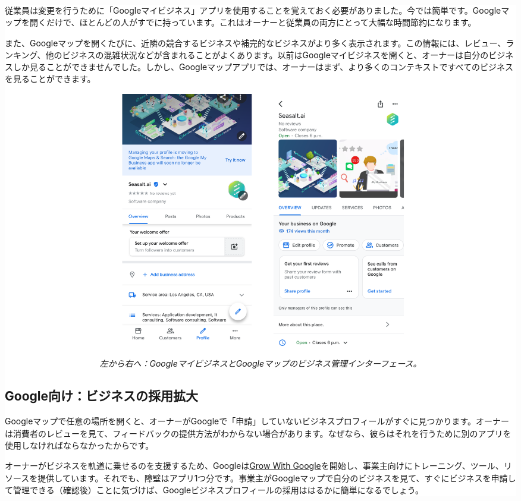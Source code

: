 従業員は変更を行うために「Googleマイビジネス」アプリを使用することを覚えておく必要がありました。今では簡単です。Googleマップを開くだけで、ほとんどの人がすでに持っています。これはオーナーと従業員の両方にとって大幅な時間節約になります。

また、Googleマップを開くたびに、近隣の競合するビジネスや補完的なビジネスがより多く表示されます。この情報には、レビュー、ランキング、他のビジネスの混雑状況などが含まれることがよくあります。以前はGoogleマイビジネスを開くと、オーナーは自分のビジネスしか見ることができませんでした。しかし、Googleマップアプリでは、オーナーはまず、より多くのコンテキストですべてのビジネスを見ることができます。


<center>
<img width="550" src="/images/blog/11-Google-Maps-replaces-Google-My-Business/1-comparison.png"/>

*左から右へ：GoogleマイビジネスとGoogleマップのビジネス管理インターフェース。*
</center>

## Google向け：ビジネスの採用拡大

Googleマップで任意の場所を開くと、オーナーがGoogleで「申請」していないビジネスプロフィールがすぐに見つかります。オーナーは消費者のレビューを見て、フィードバックの提供方法がわからない場合があります。なぜなら、彼らはそれを行うために別のアプリを使用しなければならなかったからです。

オーナーがビジネスを軌道に乗せるのを支援するため、Googleは[Grow With Google](https://grow.google/intl/ALL_ca/)を開始し、事業主向けにトレーニング、ツール、リソースを提供しています。それでも、障壁はアプリ1つ分です。事業主がGoogleマップで自分のビジネスを見て、すぐにビジネスを申請して管理できる（確認後）ことに気づけば、Googleビジネスプロフィールの採用ははるかに簡単になるでしょう。
